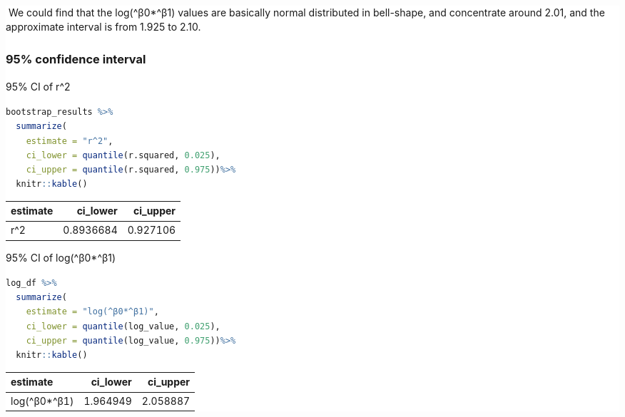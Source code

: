  We could find that the log(^β0\*^β1) values are basically normal
distributed in bell-shape, and concentrate around 2.01, and the
approximate interval is from 1.925 to 2.10.

### 95% confidence interval

95% CI of r^2

``` r
bootstrap_results %>% 
  summarize(
    estimate = "r^2",
    ci_lower = quantile(r.squared, 0.025), 
    ci_upper = quantile(r.squared, 0.975))%>% 
  knitr::kable()
```

| estimate | ci\_lower | ci\_upper |
| :------- | --------: | --------: |
| r^2      | 0.8936684 |  0.927106 |

95% CI of log(^β0\*^β1)

``` r
log_df %>% 
  summarize(
    estimate = "log(^β0*^β1)",
    ci_lower = quantile(log_value, 0.025), 
    ci_upper = quantile(log_value, 0.975))%>% 
  knitr::kable()
```

| estimate      | ci\_lower | ci\_upper |
| :------------ | --------: | --------: |
| log(^β0\*^β1) |  1.964949 |  2.058887 |
